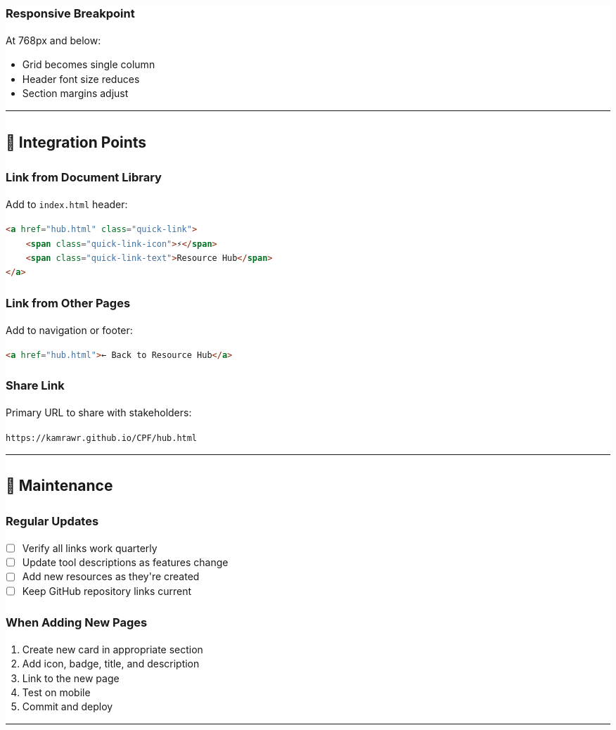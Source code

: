 ### Responsive Breakpoint
At 768px and below:
- Grid becomes single column
- Header font size reduces
- Section margins adjust

---

## 🔗 Integration Points

### Link from Document Library
Add to `index.html` header:
```html
<a href="hub.html" class="quick-link">
    <span class="quick-link-icon">⚡</span>
    <span class="quick-link-text">Resource Hub</span>
</a>
```

### Link from Other Pages
Add to navigation or footer:
```html
<a href="hub.html">← Back to Resource Hub</a>
```

### Share Link
Primary URL to share with stakeholders:
```
https://kamrawr.github.io/CPF/hub.html
```

---

## 📝 Maintenance

### Regular Updates
- [ ] Verify all links work quarterly
- [ ] Update tool descriptions as features change
- [ ] Add new resources as they're created
- [ ] Keep GitHub repository links current

### When Adding New Pages
1. Create new card in appropriate section
2. Add icon, badge, title, and description
3. Link to the new page
4. Test on mobile
5. Commit and deploy

---
